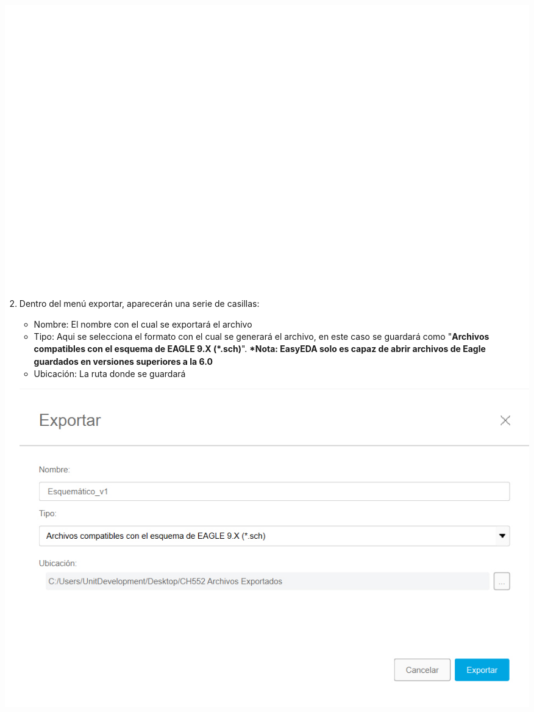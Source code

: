    ![Fusion Export](https://github.com/AlbertoVillanuevaEsquivel/Importacion_y_exportacion_de_archivos_en_EasyEDA_Pro/blob/main/Guia%20exportacion%20EasyEDA/Fusion-Export.gif)


2. Dentro del menú exportar, aparecerán una serie de casillas:
   * Nombre: El nombre con el cual se exportará el archivo
   * Tipo: Aqui se selecciona el formato con el cual se generará el archivo, en este caso se guardará como "__Archivos compatibles con el esquema de EAGLE 9.X (*.sch)__". __*Nota: EasyEDA solo es capaz de abrir archivos de Eagle guardados en versiones superiores a la 6.0__
   * Ubicación: La ruta donde se guardará


   ![Export Menu](https://github.com/AlbertoVillanuevaEsquivel/Importacion_y_exportacion_de_archivos_en_EasyEDA_Pro/blob/main/Guia%20exportacion%20EasyEDA/Export%20Menu.jpg)
